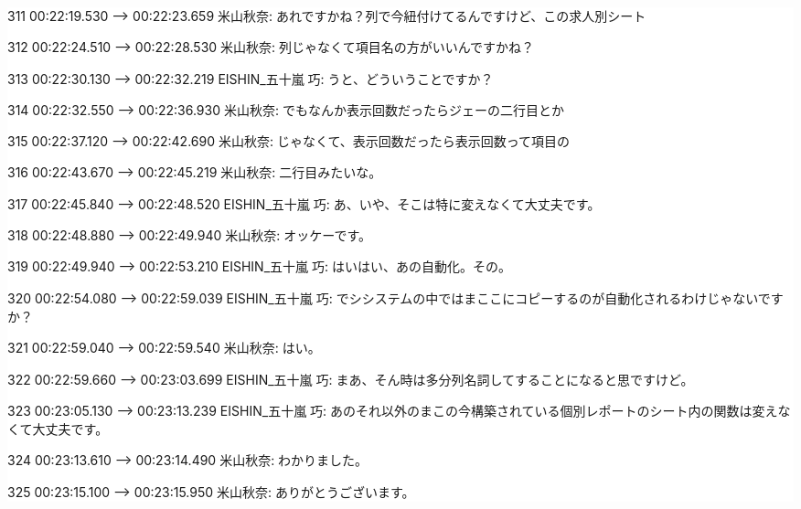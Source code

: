 311
00:22:19.530 --> 00:22:23.659
米山秋奈: あれですかね？列で今紐付けてるんですけど、この求人別シート

312
00:22:24.510 --> 00:22:28.530
米山秋奈: 列じゃなくて項目名の方がいいんですかね？

313
00:22:30.130 --> 00:22:32.219
EISHIN_五十嵐 巧: うと、どういうことですか？

314
00:22:32.550 --> 00:22:36.930
米山秋奈: でもなんか表示回数だったらジェーの二行目とか

315
00:22:37.120 --> 00:22:42.690
米山秋奈: じゃなくて、表示回数だったら表示回数って項目の

316
00:22:43.670 --> 00:22:45.219
米山秋奈: 二行目みたいな。

317
00:22:45.840 --> 00:22:48.520
EISHIN_五十嵐 巧: あ、いや、そこは特に変えなくて大丈夫です。

318
00:22:48.880 --> 00:22:49.940
米山秋奈: オッケーです。

319
00:22:49.940 --> 00:22:53.210
EISHIN_五十嵐 巧: はいはい、あの自動化。その。

320
00:22:54.080 --> 00:22:59.039
EISHIN_五十嵐 巧: でシシステムの中ではまここにコピーするのが自動化されるわけじゃないですか？

321
00:22:59.040 --> 00:22:59.540
米山秋奈: はい。

322
00:22:59.660 --> 00:23:03.699
EISHIN_五十嵐 巧: まあ、そん時は多分列名詞してすることになると思ですけど。

323
00:23:05.130 --> 00:23:13.239
EISHIN_五十嵐 巧: あのそれ以外のまこの今構築されている個別レポートのシート内の関数は変えなくて大丈夫です。

324
00:23:13.610 --> 00:23:14.490
米山秋奈: わかりました。

325
00:23:15.100 --> 00:23:15.950
米山秋奈: ありがとうございます。
